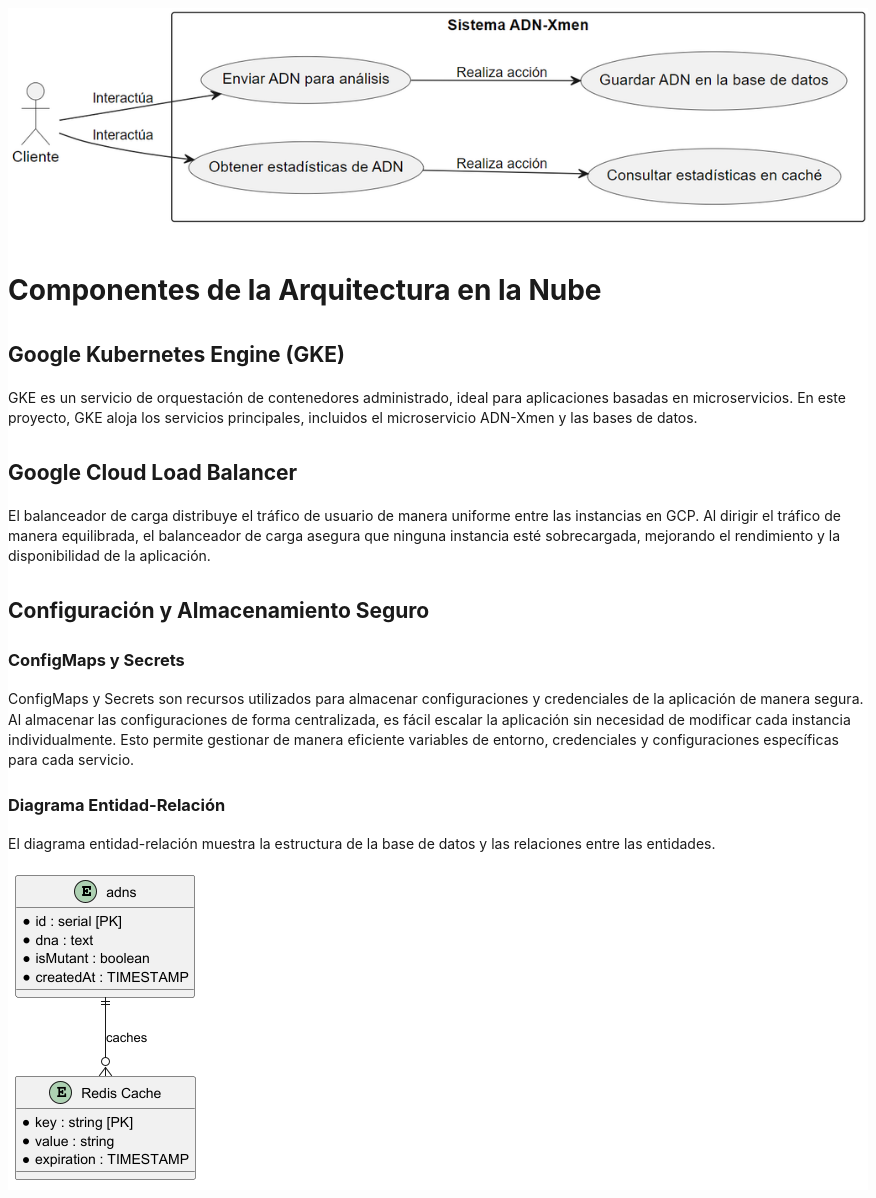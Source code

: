 ![Diagrama de Casos de Uso](./img/casos.png)

# Componentes de la Arquitectura en la Nube

## Google Kubernetes Engine (GKE)

GKE es un servicio de orquestación de contenedores administrado, ideal para aplicaciones basadas en microservicios. En este proyecto, GKE aloja los servicios principales, incluidos el microservicio ADN-Xmen y las bases de datos.

## Google Cloud Load Balancer

El balanceador de carga distribuye el tráfico de usuario de manera uniforme entre las instancias en GCP.
Al dirigir el tráfico de manera equilibrada, el balanceador de carga asegura que ninguna instancia esté sobrecargada, mejorando el rendimiento y la disponibilidad de la aplicación.

## Configuración y Almacenamiento Seguro

### ConfigMaps y Secrets

ConfigMaps y Secrets son recursos utilizados para almacenar configuraciones y credenciales de la aplicación de manera segura.
Al almacenar las configuraciones de forma centralizada, es fácil escalar la aplicación sin necesidad de modificar cada instancia individualmente. Esto permite gestionar de manera eficiente variables de entorno, credenciales y configuraciones específicas para cada servicio.

### Diagrama Entidad-Relación

El diagrama entidad-relación muestra la estructura de la base de datos y las relaciones entre las entidades.

![Diagrama Entidad-Relación](./img/er_model.png)
